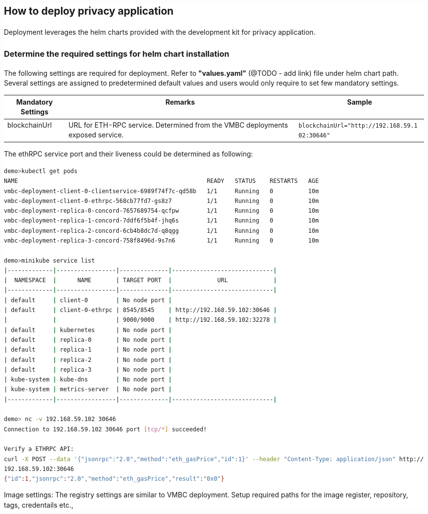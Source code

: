 ## How to deploy privacy application
Deployment leverages the helm charts provided with the development kit for privacy application.

### Determine the required settings for helm chart installation

The following settings are required for deployment. Refer to **"values.yaml"** (@TODO - add link) file under helm chart path. Several settings are assigned to predetermined default values and users would only require to set few mandatory settings.

| Mandatory Settings      | Remarks       |  Sample  |
| ------------- | ------------- | ------------- |
| blockchainUrl | URL for ETH-RPC service. Determined from the VMBC deployments exposed service. | `blockchainUrl="http://192.168.59.102:30646"`  |

The ethRPC service port and their liveness could be determined as following:
```sh
demo>kubectl get pods
NAME                                                      READY   STATUS    RESTARTS   AGE
vmbc-deployment-client-0-clientservice-6989f74f7c-qd58b   1/1     Running   0          10m
vmbc-deployment-client-0-ethrpc-568cb77fd7-gs8z7          1/1     Running   0          10m
vmbc-deployment-replica-0-concord-7657689754-qcfpw        1/1     Running   0          10m
vmbc-deployment-replica-1-concord-7ddf6f5b4f-jhq6s        1/1     Running   0          10m
vmbc-deployment-replica-2-concord-6cb4b8dc7d-q8qgg        1/1     Running   0          10m
vmbc-deployment-replica-3-concord-758f8496d-9s7n6         1/1     Running   0          10m

demo>minikube service list
|-------------|-----------------|--------------|-----------------------------|
|  NAMESPACE  |      NAME       | TARGET PORT  |             URL             |
|-------------|-----------------|--------------|-----------------------------|
| default     | client-0        | No node port |
| default     | client-0-ethrpc | 8545/8545    | http://192.168.59.102:30646 |
|             |                 | 9000/9000    | http://192.168.59.102:32278 |
| default     | kubernetes      | No node port |
| default     | replica-0       | No node port |
| default     | replica-1       | No node port |
| default     | replica-2       | No node port |
| default     | replica-3       | No node port |
| kube-system | kube-dns        | No node port |
| kube-system | metrics-server  | No node port |
|-------------|-----------------|--------------|-----------------------------|

demo> nc -v 192.168.59.102 30646
Connection to 192.168.59.102 30646 port [tcp/*] succeeded!
 
Verify a ETHRPC API:
curl -X POST --data '{"jsonrpc":"2.0","method":"eth_gasPrice","id":1}' --header "Content-Type: application/json" http://192.168.59.102:30646
{"id":1,"jsonrpc":"2.0","method":"eth_gasPrice","result":"0x0"}
```

Image settings:
The registry settings are similar to VMBC deployment.
Setup required paths for the image register, repository, tags, credentails etc., 
